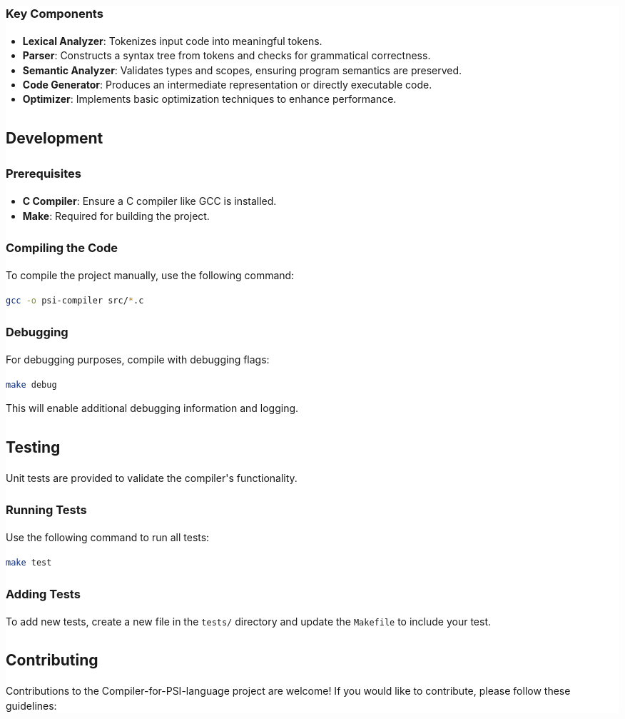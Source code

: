 ### Key Components

- **Lexical Analyzer**: Tokenizes input code into meaningful tokens.
- **Parser**: Constructs a syntax tree from tokens and checks for grammatical correctness.
- **Semantic Analyzer**: Validates types and scopes, ensuring program semantics are preserved.
- **Code Generator**: Produces an intermediate representation or directly executable code.
- **Optimizer**: Implements basic optimization techniques to enhance performance.

## Development

### Prerequisites

- **C Compiler**: Ensure a C compiler like GCC is installed.
- **Make**: Required for building the project.

### Compiling the Code

To compile the project manually, use the following command:

```bash
gcc -o psi-compiler src/*.c
```

### Debugging

For debugging purposes, compile with debugging flags:

```bash
make debug
```

This will enable additional debugging information and logging.

## Testing

Unit tests are provided to validate the compiler's functionality.

### Running Tests

Use the following command to run all tests:

```bash
make test
```

### Adding Tests

To add new tests, create a new file in the `tests/` directory and update the `Makefile` to include your test.

## Contributing

Contributions to the Compiler-for-PSI-language project are welcome! If you would like to contribute, please follow these guidelines:
